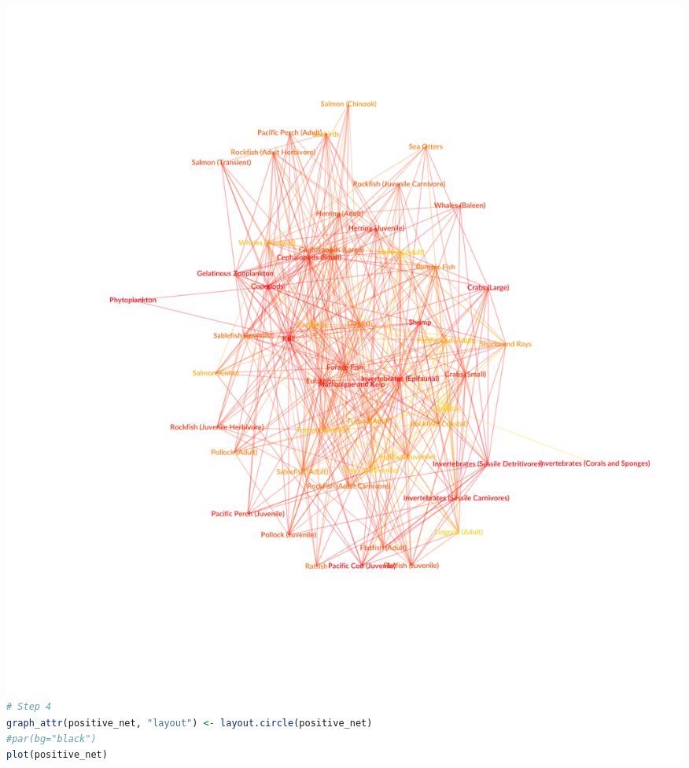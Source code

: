 ![](NEPacificPredation_files/figure-markdown_github/unnamed-chunk-12-1.png)

``` r
# Step 4
graph_attr(positive_net, "layout") <- layout.circle(positive_net)
#par(bg="black")
plot(positive_net)
```
